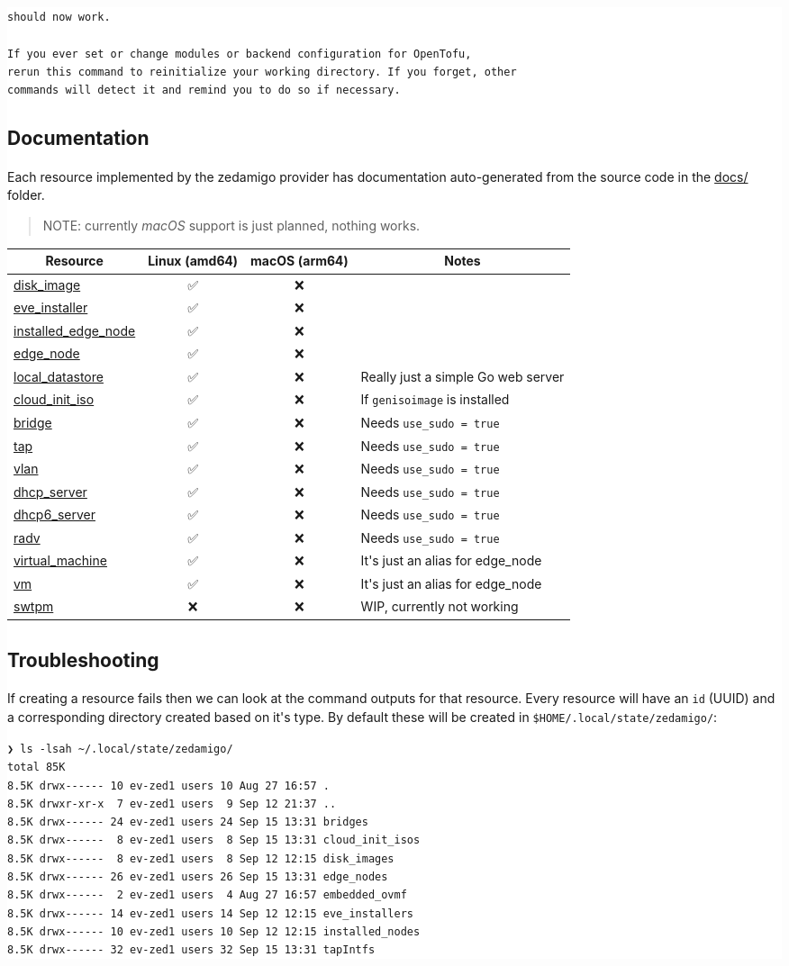 ```shell
should now work.

If you ever set or change modules or backend configuration for OpenTofu,
rerun this command to reinitialize your working directory. If you forget, other
commands will detect it and remind you to do so if necessary.
```

## Documentation

Each resource implemented by the zedamigo provider has documentation auto-generated
from the source code in the [docs/](docs/) folder.

> NOTE: currently *macOS* support is just planned, nothing works.

| Resource | Linux (amd64) | macOS (arm64) | Notes |
|---       |:---:          |:---:          |---    |
| [disk_image](docs/resources/disk_image.md) | ✅ | ❌ | |
| [eve_installer](docs/resources/eve_installer.md) | ✅ | ❌ | |
| [installed_edge_node](docs/resources/installed_edge_node.md) | ✅ | ❌ | |
| [edge_node](docs/resources/edge_node.md) | ✅ | ❌ | |
| [local_datastore](docs/resources/local_datastore.md) | ✅ | ❌ | Really just a simple Go web server |
| [cloud_init_iso](docs/resources/cloud_init_iso.md) | ✅ | ❌ | If `genisoimage` is installed |
| [bridge](docs/resources/bridge.md) | ✅ | ❌ | Needs `use_sudo = true` |
| [tap](docs/resources/tap.md) | ✅ | ❌ | Needs `use_sudo = true` |
| [vlan](docs/resources/vlan.md) | ✅ | ❌ | Needs `use_sudo = true` |
| [dhcp_server](docs/resources/dhcp_server.md) | ✅ | ❌ | Needs `use_sudo = true` |
| [dhcp6_server](docs/resources/dhcp6_server.md) | ✅ | ❌ | Needs `use_sudo = true` |
| [radv](docs/resources/radv.md) | ✅ | ❌ | Needs `use_sudo = true` |
| [virtual_machine](docs/resources/virtual_machine.md) | ✅ | ❌ | It's just an alias for edge_node |
| [vm](docs/resources/vm.md) | ✅ | ❌ | It's just an alias for edge_node |
| [swtpm](docs/resources/swtpm.md) | ❌ | ❌ | WIP, currently not working |

## Troubleshooting

If creating a resource fails then we can look at the command outputs for that
resource. Every resource will have an `id` (UUID) and a corresponding directory
created based on it's type. By default these will be created in `$HOME/.local/state/zedamigo/`:

```
❯ ls -lsah ~/.local/state/zedamigo/
total 85K
8.5K drwx------ 10 ev-zed1 users 10 Aug 27 16:57 .
8.5K drwxr-xr-x  7 ev-zed1 users  9 Sep 12 21:37 ..
8.5K drwx------ 24 ev-zed1 users 24 Sep 15 13:31 bridges
8.5K drwx------  8 ev-zed1 users  8 Sep 15 13:31 cloud_init_isos
8.5K drwx------  8 ev-zed1 users  8 Sep 12 12:15 disk_images
8.5K drwx------ 26 ev-zed1 users 26 Sep 15 13:31 edge_nodes
8.5K drwx------  2 ev-zed1 users  4 Aug 27 16:57 embedded_ovmf
8.5K drwx------ 14 ev-zed1 users 14 Sep 12 12:15 eve_installers
8.5K drwx------ 10 ev-zed1 users 10 Sep 12 12:15 installed_nodes
8.5K drwx------ 32 ev-zed1 users 32 Sep 15 13:31 tapIntfs
```
